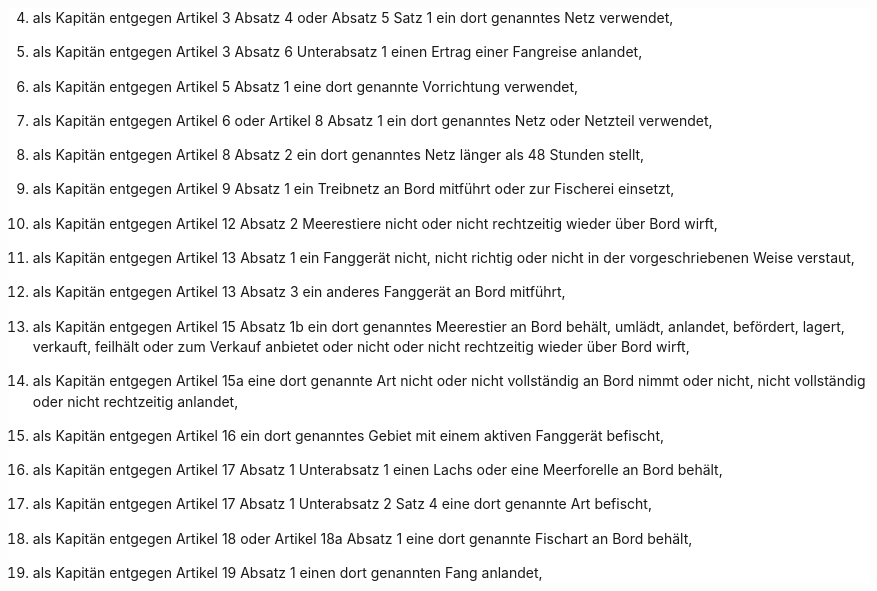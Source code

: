 
4.  als Kapitän entgegen Artikel 3 Absatz 4 oder Absatz 5 Satz 1 ein dort
    genanntes Netz verwendet,


5.  als Kapitän entgegen Artikel 3 Absatz 6 Unterabsatz 1 einen Ertrag
    einer Fangreise anlandet,


6.  als Kapitän entgegen Artikel 5 Absatz 1 eine dort genannte Vorrichtung
    verwendet,


7.  als Kapitän entgegen Artikel 6 oder Artikel 8 Absatz 1 ein dort
    genanntes Netz oder Netzteil verwendet,


8.  als Kapitän entgegen Artikel 8 Absatz 2 ein dort genanntes Netz länger
    als 48 Stunden stellt,


9.  als Kapitän entgegen Artikel 9 Absatz 1 ein Treibnetz an Bord mitführt
    oder zur Fischerei einsetzt,


10. als Kapitän entgegen Artikel 12 Absatz 2 Meerestiere nicht oder nicht
    rechtzeitig wieder über Bord wirft,


11. als Kapitän entgegen Artikel 13 Absatz 1 ein Fanggerät nicht, nicht
    richtig oder nicht in der vorgeschriebenen Weise verstaut,


12. als Kapitän entgegen Artikel 13 Absatz 3 ein anderes Fanggerät an Bord
    mitführt,


13. als Kapitän entgegen Artikel 15 Absatz 1b ein dort genanntes
    Meerestier an Bord behält, umlädt, anlandet, befördert, lagert,
    verkauft, feilhält oder zum Verkauf anbietet oder nicht oder nicht
    rechtzeitig wieder über Bord wirft,


14. als Kapitän entgegen Artikel 15a eine dort genannte Art nicht oder
    nicht vollständig an Bord nimmt oder nicht, nicht vollständig oder
    nicht rechtzeitig anlandet,


15. als Kapitän entgegen Artikel 16 ein dort genanntes Gebiet mit einem
    aktiven Fanggerät befischt,


16. als Kapitän entgegen Artikel 17 Absatz 1 Unterabsatz 1 einen Lachs
    oder eine Meerforelle an Bord behält,


17. als Kapitän entgegen Artikel 17 Absatz 1 Unterabsatz 2 Satz 4 eine
    dort genannte Art befischt,


18. als Kapitän entgegen Artikel 18 oder Artikel 18a Absatz 1 eine dort
    genannte Fischart an Bord behält,


19. als Kapitän entgegen Artikel 19 Absatz 1 einen dort genannten Fang
    anlandet,
